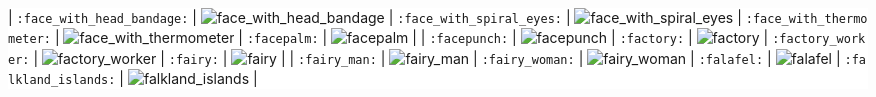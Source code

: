 | `:face_with_head_bandage:` | <img src="https://github.githubassets.com/images/icons/emoji/unicode/1f915.png?v8" alt="face_with_head_bandage" width="24" height="24" /> | `:face_with_spiral_eyes:` | <img src="https://github.githubassets.com/images/icons/emoji/unicode/1f635-1f4ab.png?v8" alt="face_with_spiral_eyes" width="24" height="24" /> | `:face_with_thermometer:` | <img src="https://github.githubassets.com/images/icons/emoji/unicode/1f912.png?v8" alt="face_with_thermometer" width="24" height="24" /> | `:facepalm:` | <img src="https://github.githubassets.com/images/icons/emoji/unicode/1f926.png?v8" alt="facepalm" width="24" height="24" /> |
| `:facepunch:` | <img src="https://github.githubassets.com/images/icons/emoji/unicode/1f44a.png?v8" alt="facepunch" width="24" height="24" /> | `:factory:` | <img src="https://github.githubassets.com/images/icons/emoji/unicode/1f3ed.png?v8" alt="factory" width="24" height="24" /> | `:factory_worker:` | <img src="https://github.githubassets.com/images/icons/emoji/unicode/1f9d1-1f3ed.png?v8" alt="factory_worker" width="24" height="24" /> | `:fairy:` | <img src="https://github.githubassets.com/images/icons/emoji/unicode/1f9da.png?v8" alt="fairy" width="24" height="24" /> |
| `:fairy_man:` | <img src="https://github.githubassets.com/images/icons/emoji/unicode/1f9da-2642.png?v8" alt="fairy_man" width="24" height="24" /> | `:fairy_woman:` | <img src="https://github.githubassets.com/images/icons/emoji/unicode/1f9da-2640.png?v8" alt="fairy_woman" width="24" height="24" /> | `:falafel:` | <img src="https://github.githubassets.com/images/icons/emoji/unicode/1f9c6.png?v8" alt="falafel" width="24" height="24" /> | `:falkland_islands:` | <img src="https://github.githubassets.com/images/icons/emoji/unicode/1f1eb-1f1f0.png?v8" alt="falkland_islands" width="24" height="24" /> |
